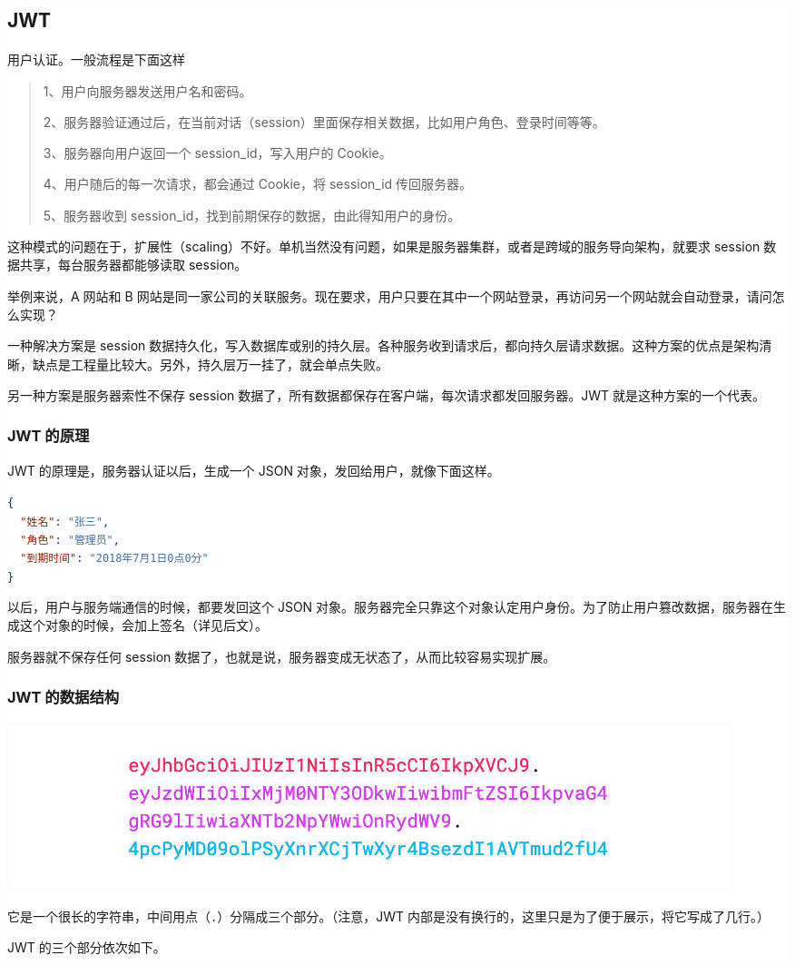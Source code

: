 

## JWT

用户认证。一般流程是下面这样

> 1、用户向服务器发送用户名和密码。
>
> 2、服务器验证通过后，在当前对话（session）里面保存相关数据，比如用户角色、登录时间等等。
>
> 3、服务器向用户返回一个 session_id，写入用户的 Cookie。
>
> 4、用户随后的每一次请求，都会通过 Cookie，将 session_id 传回服务器。
>
> 5、服务器收到 session_id，找到前期保存的数据，由此得知用户的身份。

这种模式的问题在于，扩展性（scaling）不好。单机当然没有问题，如果是服务器集群，或者是跨域的服务导向架构，就要求 session 数据共享，每台服务器都能够读取 session。

举例来说，A 网站和 B 网站是同一家公司的关联服务。现在要求，用户只要在其中一个网站登录，再访问另一个网站就会自动登录，请问怎么实现？

一种解决方案是 session 数据持久化，写入数据库或别的持久层。各种服务收到请求后，都向持久层请求数据。这种方案的优点是架构清晰，缺点是工程量比较大。另外，持久层万一挂了，就会单点失败。

另一种方案是服务器索性不保存 session 数据了，所有数据都保存在客户端，每次请求都发回服务器。JWT 就是这种方案的一个代表。

### JWT 的原理

JWT 的原理是，服务器认证以后，生成一个 JSON 对象，发回给用户，就像下面这样。

```json
{
  "姓名": "张三",
  "角色": "管理员",
  "到期时间": "2018年7月1日0点0分"
}
```

以后，用户与服务端通信的时候，都要发回这个 JSON 对象。服务器完全只靠这个对象认定用户身份。为了防止用户篡改数据，服务器在生成这个对象的时候，会加上签名（详见后文）。

服务器就不保存任何 session 数据了，也就是说，服务器变成无状态了，从而比较容易实现扩展。

### JWT 的数据结构

![](img/jwt1.jpg)

它是一个很长的字符串，中间用点（`.`）分隔成三个部分。（注意，JWT 内部是没有换行的，这里只是为了便于展示，将它写成了几行。）

JWT 的三个部分依次如下。
